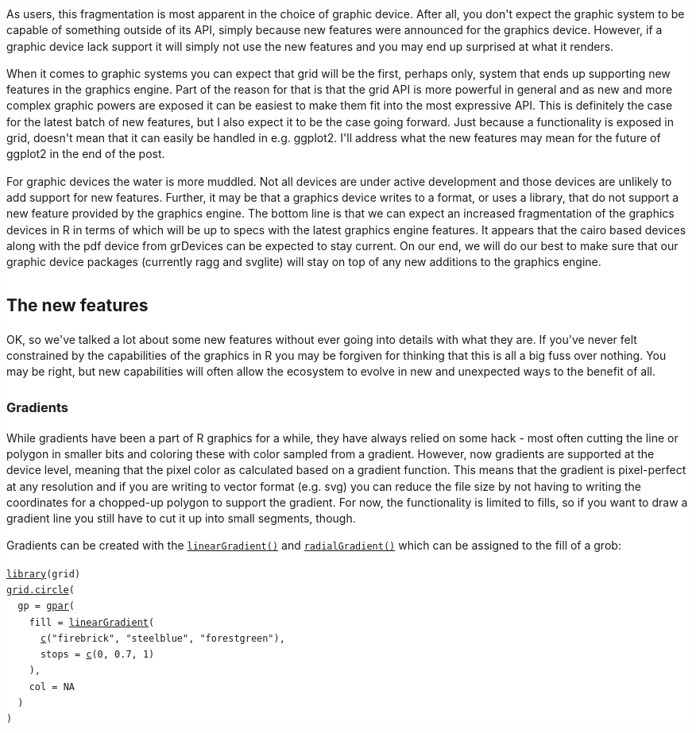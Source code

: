 As users, this fragmentation is most apparent in the choice of graphic device. After all, you don't expect the graphic system to be capable of something outside of its API, simply because new features were announced for the graphics device. However, if a graphic device lack support it will simply not use the new features and you may end up surprised at what it renders.

When it comes to graphic systems you can expect that grid will be the first, perhaps only, system that ends up supporting new features in the graphics engine. Part of the reason for that is that the grid API is more powerful in general and as new and more complex graphic powers are exposed it can be easiest to make them fit into the most expressive API. This is definitely the case for the latest batch of new features, but I also expect it to be the case going forward. Just because a functionality is exposed in grid, doesn't mean that it can easily be handled in e.g. ggplot2. I'll address what the new features may mean for the future of ggplot2 in the end of the post.

For graphic devices the water is more muddled. Not all devices are under active development and those devices are unlikely to add support for new features. Further, it may be that a graphics device writes to a format, or uses a library, that do not support a new feature provided by the graphics engine. The bottom line is that we can expect an increased fragmentation of the graphics devices in R in terms of which will be up to specs with the latest graphics engine features. It appears that the cairo based devices along with the pdf device from grDevices can be expected to stay current. On our end, we will do our best to make sure that our graphic device packages (currently ragg and svglite) will stay on top of any new additions to the graphics engine.

## The new features

OK, so we've talked a lot about some new features without ever going into details with what they are. If you've never felt constrained by the capabilities of the graphics in R you may be forgiven for thinking that this is all a big fuss over nothing. You may be right, but new capabilities will often allow the ecosystem to evolve in new and unexpected ways to the benefit of all.

### Gradients

While gradients have been a part of R graphics for a while, they have always relied on some hack - most often cutting the line or polygon in smaller bits and coloring these with color sampled from a gradient. However, now gradients are supported at the device level, meaning that the pixel color as calculated based on a gradient function. This means that the gradient is pixel-perfect at any resolution and if you are writing to vector format (e.g. svg) you can reduce the file size by not having to writing the coordinates for a chopped-up polygon to support the gradient. For now, the functionality is limited to fills, so if you want to draw a gradient line you still have to cut it up into small segments, though.

Gradients can be created with the [`linearGradient()`](https://rdrr.io/r/grid/patterns.html) and [`radialGradient()`](https://rdrr.io/r/grid/patterns.html) which can be assigned to the fill of a grob:

<div class="highlight">

<pre class='chroma'><code class='language-r' data-lang='r'><span class='kr'><a href='https://rdrr.io/r/base/library.html'>library</a></span><span class='o'>(</span><span class='nv'>grid</span><span class='o'>)</span>
<span class='nf'><a href='https://rdrr.io/r/grid/grid.circle.html'>grid.circle</a></span><span class='o'>(</span>
  gp <span class='o'>=</span> <span class='nf'><a href='https://rdrr.io/r/grid/gpar.html'>gpar</a></span><span class='o'>(</span>
    fill <span class='o'>=</span> <span class='nf'><a href='https://rdrr.io/r/grid/patterns.html'>linearGradient</a></span><span class='o'>(</span>
      <span class='nf'><a href='https://rdrr.io/r/base/c.html'>c</a></span><span class='o'>(</span><span class='s'>"firebrick"</span>, <span class='s'>"steelblue"</span>, <span class='s'>"forestgreen"</span><span class='o'>)</span>,
      stops <span class='o'>=</span> <span class='nf'><a href='https://rdrr.io/r/base/c.html'>c</a></span><span class='o'>(</span><span class='m'>0</span>, <span class='m'>0.7</span>, <span class='m'>1</span><span class='o'>)</span>
    <span class='o'>)</span>,
    col <span class='o'>=</span> <span class='kc'>NA</span>
  <span class='o'>)</span>
<span class='o'>)</span>
</code></pre>